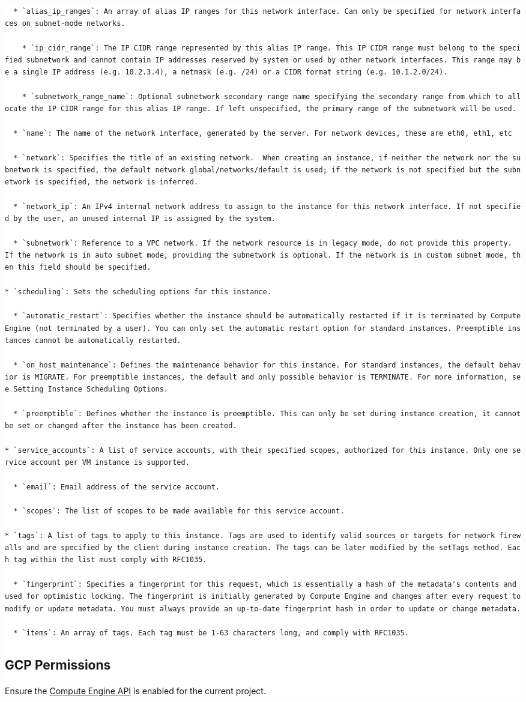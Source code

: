       * `alias_ip_ranges`: An array of alias IP ranges for this network interface. Can only be specified for network interfaces on subnet-mode networks.

        * `ip_cidr_range`: The IP CIDR range represented by this alias IP range. This IP CIDR range must belong to the specified subnetwork and cannot contain IP addresses reserved by system or used by other network interfaces. This range may be a single IP address (e.g. 10.2.3.4), a netmask (e.g. /24) or a CIDR format string (e.g. 10.1.2.0/24).

        * `subnetwork_range_name`: Optional subnetwork secondary range name specifying the secondary range from which to allocate the IP CIDR range for this alias IP range. If left unspecified, the primary range of the subnetwork will be used.

      * `name`: The name of the network interface, generated by the server. For network devices, these are eth0, eth1, etc

      * `network`: Specifies the title of an existing network.  When creating an instance, if neither the network nor the subnetwork is specified, the default network global/networks/default is used; if the network is not specified but the subnetwork is specified, the network is inferred.

      * `network_ip`: An IPv4 internal network address to assign to the instance for this network interface. If not specified by the user, an unused internal IP is assigned by the system.

      * `subnetwork`: Reference to a VPC network. If the network resource is in legacy mode, do not provide this property.  If the network is in auto subnet mode, providing the subnetwork is optional. If the network is in custom subnet mode, then this field should be specified.

    * `scheduling`: Sets the scheduling options for this instance.

      * `automatic_restart`: Specifies whether the instance should be automatically restarted if it is terminated by Compute Engine (not terminated by a user). You can only set the automatic restart option for standard instances. Preemptible instances cannot be automatically restarted.

      * `on_host_maintenance`: Defines the maintenance behavior for this instance. For standard instances, the default behavior is MIGRATE. For preemptible instances, the default and only possible behavior is TERMINATE. For more information, see Setting Instance Scheduling Options.

      * `preemptible`: Defines whether the instance is preemptible. This can only be set during instance creation, it cannot be set or changed after the instance has been created.

    * `service_accounts`: A list of service accounts, with their specified scopes, authorized for this instance. Only one service account per VM instance is supported.

      * `email`: Email address of the service account.

      * `scopes`: The list of scopes to be made available for this service account.

    * `tags`: A list of tags to apply to this instance. Tags are used to identify valid sources or targets for network firewalls and are specified by the client during instance creation. The tags can be later modified by the setTags method. Each tag within the list must comply with RFC1035.

      * `fingerprint`: Specifies a fingerprint for this request, which is essentially a hash of the metadata's contents and used for optimistic locking. The fingerprint is initially generated by Compute Engine and changes after every request to modify or update metadata. You must always provide an up-to-date fingerprint hash in order to update or change metadata.

      * `items`: An array of tags. Each tag must be 1-63 characters long, and comply with RFC1035.


## GCP Permissions

Ensure the [Compute Engine API](https://console.cloud.google.com/apis/library/compute.googleapis.com/) is enabled for the current project.
